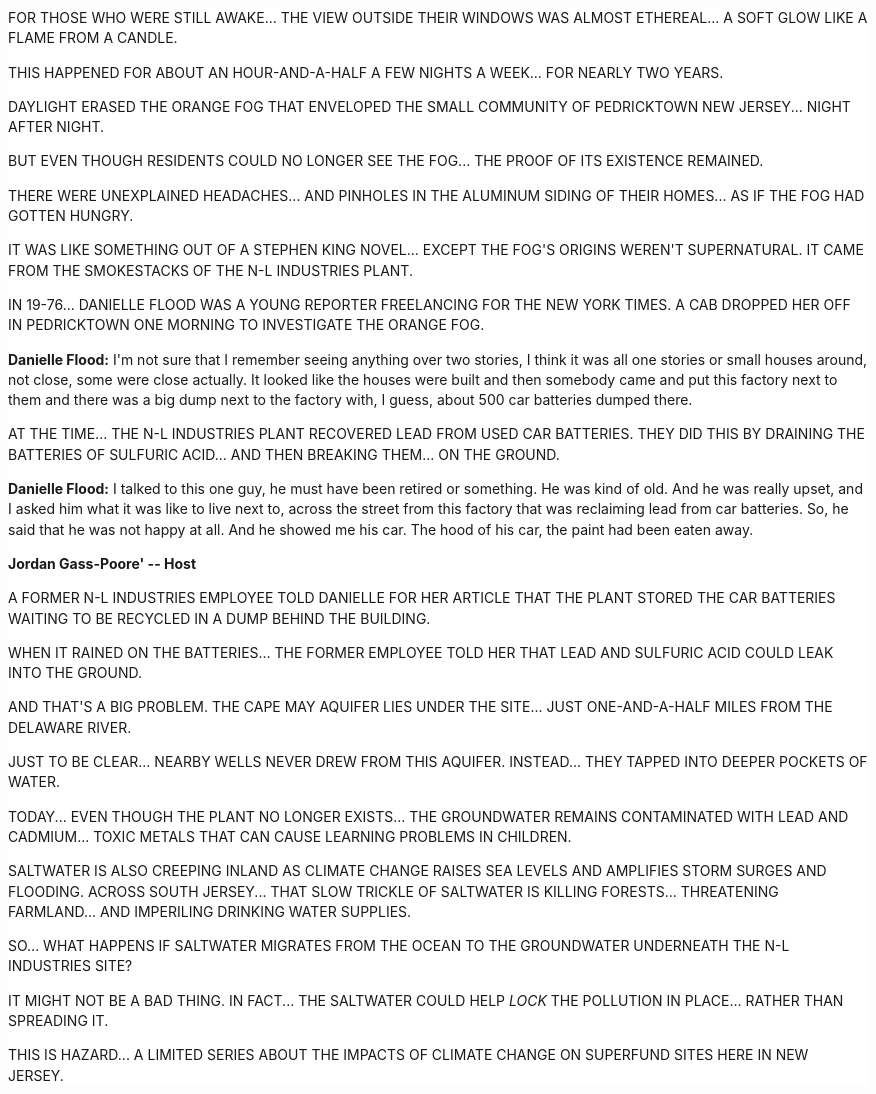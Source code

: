 FOR THOSE WHO WERE STILL AWAKE... THE VIEW OUTSIDE THEIR WINDOWS WAS ALMOST ETHEREAL... A SOFT GLOW LIKE A FLAME FROM A CANDLE.

THIS HAPPENED FOR ABOUT AN HOUR-AND-A-HALF A FEW NIGHTS A WEEK... FOR NEARLY TWO YEARS.

DAYLIGHT ERASED THE ORANGE FOG THAT ENVELOPED THE SMALL COMMUNITY OF PEDRICKTOWN NEW JERSEY... NIGHT AFTER NIGHT.

BUT EVEN THOUGH RESIDENTS COULD NO LONGER SEE THE FOG... THE PROOF OF ITS EXISTENCE REMAINED.

THERE WERE UNEXPLAINED HEADACHES... AND PINHOLES IN THE ALUMINUM SIDING OF THEIR HOMES... AS IF THE FOG HAD GOTTEN HUNGRY.

IT WAS LIKE SOMETHING OUT OF A STEPHEN KING NOVEL... EXCEPT THE FOG'S ORIGINS WEREN'T SUPERNATURAL. IT CAME FROM THE SMOKESTACKS OF THE N-L INDUSTRIES PLANT.

IN 19-76... DANIELLE FLOOD WAS A YOUNG REPORTER FREELANCING FOR THE NEW YORK TIMES. A CAB DROPPED HER OFF IN PEDRICKTOWN ONE MORNING TO INVESTIGATE THE ORANGE FOG.

**Danielle Flood:** I'm not sure that I remember seeing anything over two stories, I think it was all one stories or small houses around, not close, some were close actually. It looked like the houses were built and then somebody came and put this factory next to them and there was a big dump next to the factory with, I guess, about 500 car batteries dumped there.

AT THE TIME... THE N-L INDUSTRIES PLANT RECOVERED LEAD FROM USED CAR BATTERIES. THEY DID THIS BY DRAINING THE BATTERIES OF SULFURIC ACID... AND THEN BREAKING THEM... ON THE GROUND.

**Danielle Flood:** I talked to this one guy, he must have been retired or something. He was kind of old. And he was really upset, and I asked him what it was like to live next to, across the street from this factory that was reclaiming lead from car batteries. So, he said that he was not happy at all. And he showed me his car. The hood of his car, the paint had been eaten away.

**Jordan Gass-Poore' -- Host**

A FORMER N-L INDUSTRIES EMPLOYEE TOLD DANIELLE FOR HER ARTICLE THAT THE PLANT STORED THE CAR BATTERIES WAITING TO BE RECYCLED IN A DUMP BEHIND THE BUILDING.

WHEN IT RAINED ON THE BATTERIES... THE FORMER EMPLOYEE TOLD HER THAT LEAD AND SULFURIC ACID COULD LEAK INTO THE GROUND.

AND THAT'S A BIG PROBLEM. THE CAPE MAY AQUIFER LIES UNDER THE SITE... JUST ONE-AND-A-HALF MILES FROM THE DELAWARE RIVER.

JUST TO BE CLEAR... NEARBY WELLS NEVER DREW FROM THIS AQUIFER. INSTEAD... THEY TAPPED INTO DEEPER POCKETS OF WATER.

TODAY... EVEN THOUGH THE PLANT NO LONGER EXISTS... THE GROUNDWATER REMAINS CONTAMINATED WITH LEAD AND CADMIUM... TOXIC METALS THAT CAN CAUSE LEARNING PROBLEMS IN CHILDREN.

SALTWATER IS ALSO CREEPING INLAND AS CLIMATE CHANGE RAISES SEA LEVELS AND AMPLIFIES STORM SURGES AND FLOODING. ACROSS SOUTH JERSEY... THAT SLOW TRICKLE OF SALTWATER IS KILLING FORESTS... THREATENING FARMLAND... AND IMPERILING DRINKING WATER SUPPLIES.

SO... WHAT HAPPENS IF SALTWATER MIGRATES FROM THE OCEAN TO THE GROUNDWATER UNDERNEATH THE N-L INDUSTRIES SITE?

IT MIGHT NOT BE A BAD THING. IN FACT... THE SALTWATER COULD HELP *LOCK* THE POLLUTION IN PLACE... RATHER THAN SPREADING IT.

THIS IS HAZARD... A LIMITED SERIES ABOUT THE IMPACTS OF CLIMATE CHANGE ON SUPERFUND SITES HERE IN NEW JERSEY.
